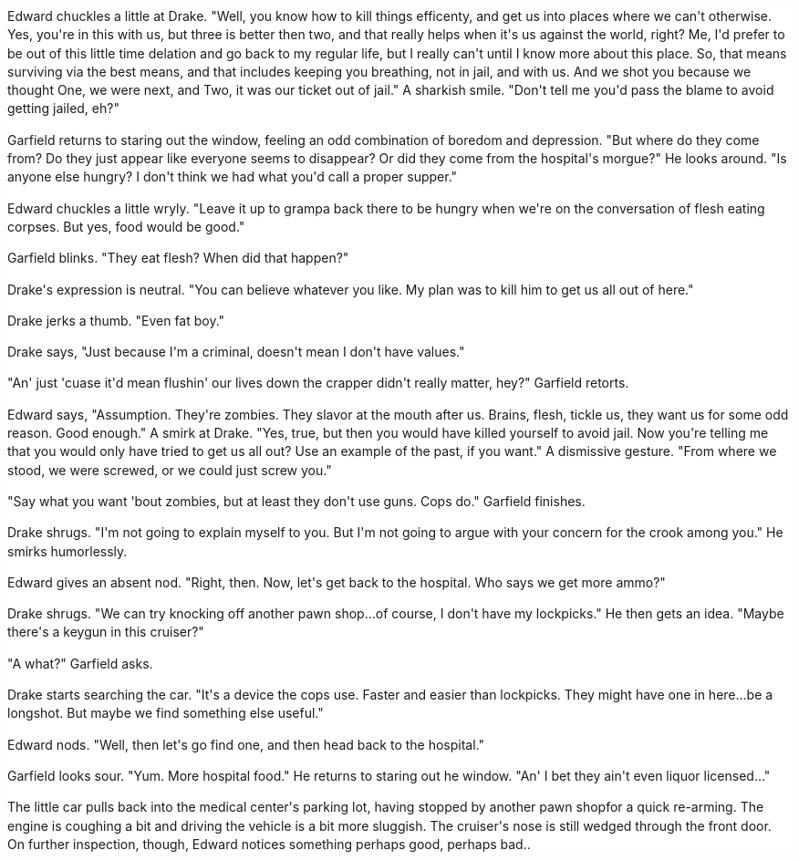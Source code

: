 Edward chuckles a little at Drake. "Well, you know how to kill things efficenty, and get us into places where we can't otherwise. Yes, you're in this with us, but three is better then two, and that really helps when it's us against the world, right? Me, I'd prefer to be out of this little time delation and go back to my regular life, but I really can't until I know more about this place. So, that means surviving via the best means, and that includes keeping you breathing, not in jail, and with us. And we shot you because we thought One, we were next, and Two, it was our ticket out of jail." A sharkish smile. "Don't tell me you'd pass the blame to avoid getting jailed, eh?"

Garfield returns to staring out the window, feeling an odd combination of boredom and depression. "But where do they come from? Do they just appear like everyone seems to disappear? Or did they come from the hospital's morgue?" He looks around. "Is anyone else hungry? I don't think we had what you'd call a proper supper."

Edward chuckles a little wryly. "Leave it up to grampa back there to be hungry when we're on the conversation of flesh eating corpses. But yes, food would be good."

Garfield blinks. "They eat flesh? When did that happen?"

Drake's expression is neutral. "You can believe whatever you like. My plan was to kill him to get us all out of here."

Drake jerks a thumb. "Even fat boy."

Drake says, "Just because I'm a criminal, doesn't mean I don't have values."

"An' just 'cuase it'd mean flushin' our lives down the crapper didn't really matter, hey?" Garfield retorts.

Edward says, "Assumption. They're zombies. They slavor at the mouth after us. Brains, flesh, tickle us, they want us for some odd reason. Good enough." A smirk at Drake. "Yes, true, but then you would have killed yourself to avoid jail. Now you're telling me that you would only have tried to get us all out? Use an example of the past, if you want." A dismissive gesture. "From where we stood, we were screwed, or we could just screw you."

"Say what you want 'bout zombies, but at least they don't use guns. Cops do." Garfield finishes.

Drake shrugs. "I'm not going to explain myself to you. But I'm not going to argue with your concern for the crook among you." He smirks humorlessly.

Edward gives an absent nod. "Right, then. Now, let's get back to the hospital. Who says we get more ammo?"

Drake shrugs. "We can try knocking off another pawn shop...of course, I don't have my lockpicks." He then gets an idea. "Maybe there's a keygun in this cruiser?"

"A what?" Garfield asks.

Drake starts searching the car. "It's a device the cops use. Faster and easier than lockpicks. They might have one in here...be a longshot. But maybe we find something else useful."

Edward nods. "Well, then let's go find one, and then head back to the hospital."

Garfield looks sour. "Yum. More hospital food." He returns to staring out he window. "An' I bet they ain't even liquor licensed..."

The little car pulls back into the medical center's parking lot, having stopped by another pawn shopfor a quick re-arming. The engine is coughing a bit and driving the vehicle is a bit more sluggish. The cruiser's nose is still wedged through the front door. On further inspection, though, Edward notices something perhaps good, perhaps bad..
